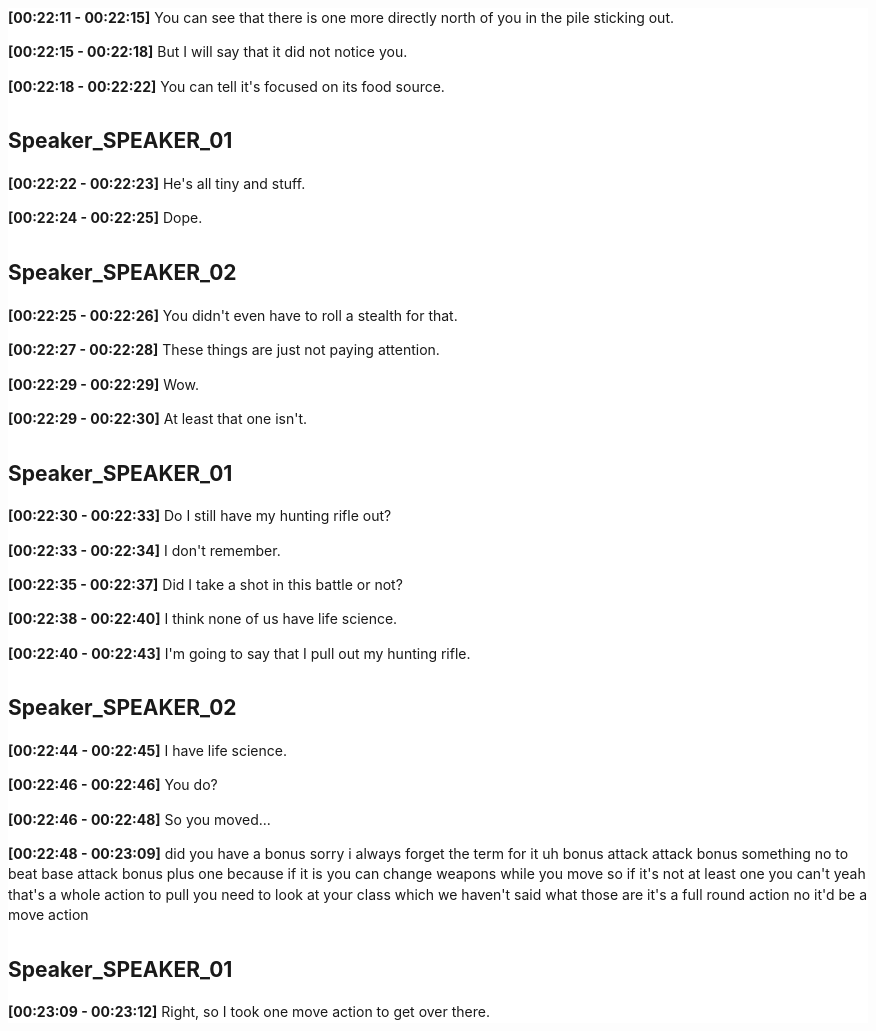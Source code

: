 **[00:22:11 - 00:22:15]** You can see that there is one more directly north of you in the pile sticking out.

**[00:22:15 - 00:22:18]** But I will say that it did not notice you.

**[00:22:18 - 00:22:22]** You can tell it's focused on its food source.


## Speaker_SPEAKER_01

**[00:22:22 - 00:22:23]** He's all tiny and stuff.

**[00:22:24 - 00:22:25]** Dope.


## Speaker_SPEAKER_02

**[00:22:25 - 00:22:26]** You didn't even have to roll a stealth for that.

**[00:22:27 - 00:22:28]** These things are just not paying attention.

**[00:22:29 - 00:22:29]** Wow.

**[00:22:29 - 00:22:30]** At least that one isn't.


## Speaker_SPEAKER_01

**[00:22:30 - 00:22:33]** Do I still have my hunting rifle out?

**[00:22:33 - 00:22:34]** I don't remember.

**[00:22:35 - 00:22:37]** Did I take a shot in this battle or not?

**[00:22:38 - 00:22:40]** I think none of us have life science.

**[00:22:40 - 00:22:43]** I'm going to say that I pull out my hunting rifle.


## Speaker_SPEAKER_02

**[00:22:44 - 00:22:45]** I have life science.

**[00:22:46 - 00:22:46]** You do?

**[00:22:46 - 00:22:48]** So you moved...

**[00:22:48 - 00:23:09]** did you have a bonus sorry i always forget the term for it uh bonus attack attack bonus something no to beat base attack bonus plus one because if it is you can change weapons while you move so if it's not at least one you can't yeah that's a whole action to pull you need to look at your class which we haven't said what those are it's a full round action no it'd be a move action


## Speaker_SPEAKER_01

**[00:23:09 - 00:23:12]** Right, so I took one move action to get over there.

